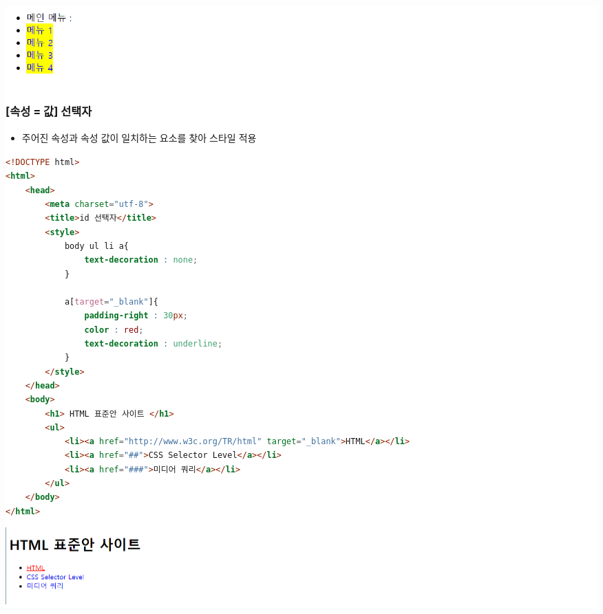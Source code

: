 <img src="images/image-20200521162816874.png" alt="image-20200521162816874" style="zoom:67%;" />



### [속성 = 값] 선택자 

- 주어진 속성과 속성 값이 일치하는 요소를 찾아 스타일 적용 

```html
<!DOCTYPE html>
<html>
	<head>
		<meta charset="utf-8">
		<title>id 선택자</title>
		<style>
			body ul li a{
				text-decoration : none; 
			}
			
			a[target="_blank"]{
				padding-right : 30px; 
				color : red; 
				text-decoration : underline;
			}
		</style>
	</head>
	<body>
		<h1> HTML 표준안 사이트 </h1>
		<ul>
			<li><a href="http://www.w3c.org/TR/html" target="_blank">HTML</a></li>
			<li><a href="##">CSS Selector Level</a></li>
			<li><a href="###">미디어 쿼리</a></li>
		</ul>
	</body>
</html>
```

<img src="images/image-20200521163348491.png" alt="image-20200521163348491" style="zoom:50%;" />
